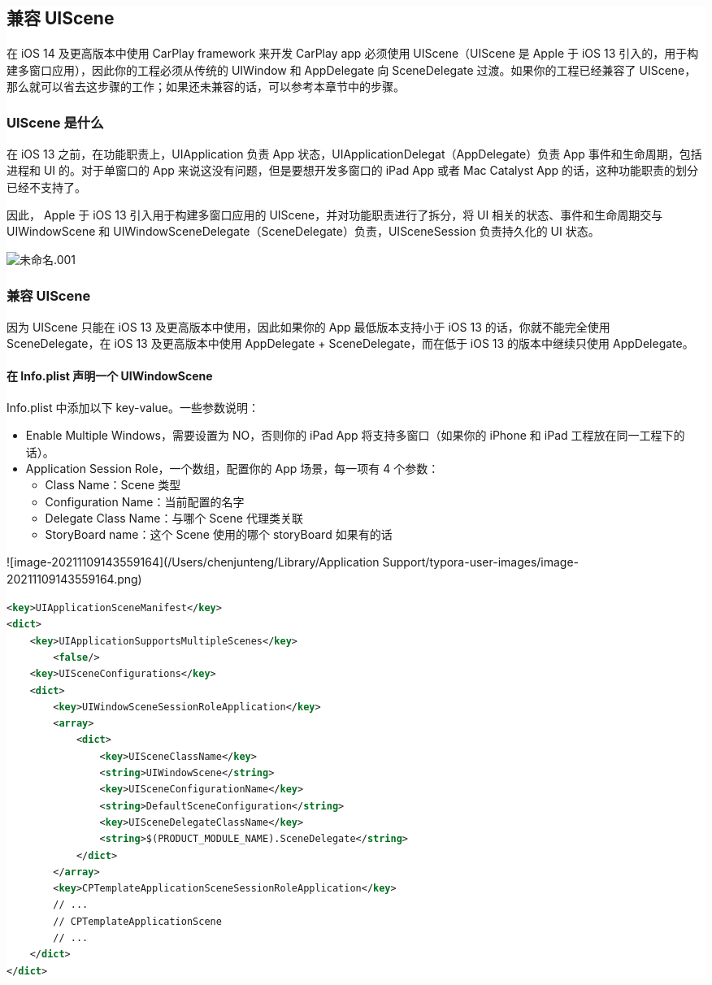 ## 兼容 UIScene

在 iOS 14 及更高版本中使用 CarPlay framework 来开发 CarPlay app 必须使用 UIScene（UIScene 是 Apple 于 iOS 13 引入的，用于构建多窗口应用），因此你的工程必须从传统的 UIWindow 和 AppDelegate 向 SceneDelegate 过渡。如果你的工程已经兼容了 UIScene，那么就可以省去这步骤的工作；如果还未兼容的话，可以参考本章节中的步骤。

### UIScene 是什么

在 iOS 13 之前，在功能职责上，UIApplication 负责 App 状态，UIApplicationDelegat（AppDelegate）负责 App 事件和生命周期，包括进程和 UI 的。对于单窗口的 App 来说这没有问题，但是要想开发多窗口的 iPad App 或者 Mac Catalyst App 的话，这种功能职责的划分已经不支持了。

因此， Apple 于 iOS 13 引入用于构建多窗口应用的 UIScene，并对功能职责进行了拆分，将 UI 相关的状态、事件和生命周期交与 UIWindowScene 和 UIWindowSceneDelegate（SceneDelegate）负责，UISceneSession 负责持久化的 UI 状态。

![未命名.001](/Users/chenjunteng/Downloads/未命名/未命名.001.jpeg)

### 兼容 UIScene 

因为 UIScene 只能在 iOS 13 及更高版本中使用，因此如果你的 App 最低版本支持小于 iOS 13 的话，你就不能完全使用 SceneDelegate，在 iOS 13 及更高版本中使用 AppDelegate + SceneDelegate，而在低于 iOS 13 的版本中继续只使用 AppDelegate。

#### 在 Info.plist 声明一个 UIWindowScene

Info.plist 中添加以下 key-value。一些参数说明：

* Enable Multiple Windows，需要设置为 NO，否则你的 iPad App 将支持多窗口（如果你的 iPhone 和 iPad 工程放在同一工程下的话）。
* Application Session Role，一个数组，配置你的 App 场景，每一项有 4 个参数：
  * Class Name：Scene 类型
  * Configuration Name：当前配置的名字
  * Delegate Class Name：与哪个 Scene 代理类关联
  * StoryBoard name：这个 Scene 使用的哪个 storyBoard 如果有的话

![image-20211109143559164](/Users/chenjunteng/Library/Application Support/typora-user-images/image-20211109143559164.png)

```xml
<key>UIApplicationSceneManifest</key>
<dict>
    <key>UIApplicationSupportsMultipleScenes</key>
        <false/>
    <key>UISceneConfigurations</key>
    <dict>
        <key>UIWindowSceneSessionRoleApplication</key>
        <array>
            <dict>
                <key>UISceneClassName</key>
                <string>UIWindowScene</string>
                <key>UISceneConfigurationName</key>
                <string>DefaultSceneConfiguration</string>
                <key>UISceneDelegateClassName</key>
                <string>$(PRODUCT_MODULE_NAME).SceneDelegate</string>
            </dict>
        </array>
        <key>CPTemplateApplicationSceneSessionRoleApplication</key>
        // ...
        // CPTemplateApplicationScene
        // ...
    </dict>
</dict>
```
